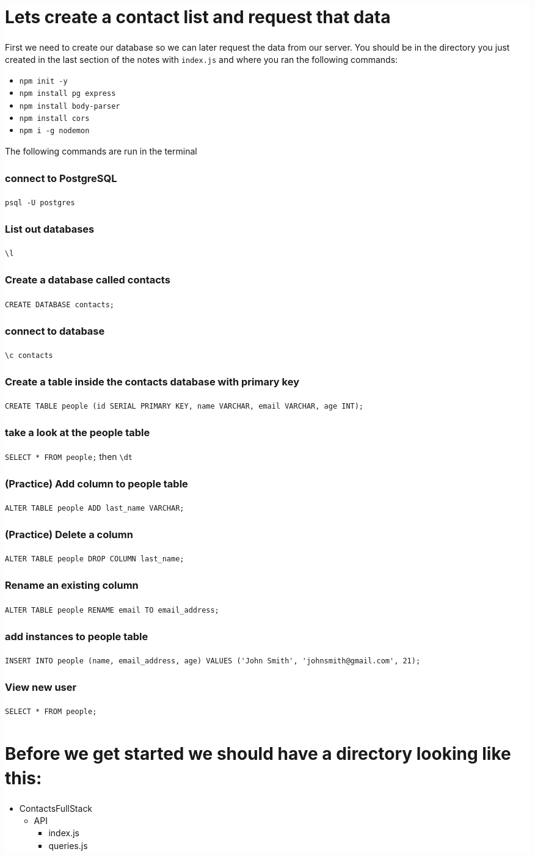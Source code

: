 # Lets create a contact list and request that data
First we need to create our database so we can later request the data from our server. You should be in the directory you just created in the last section of the notes with `index.js` and where you ran the following commands:
  - `npm init -y`
  - `npm install pg express`
  - `npm install body-parser`
  - `npm install cors`
  - `npm i -g nodemon` 


The following commands are run in the terminal 

### connect to PostgreSQL
`psql -U postgres`
### List out databases
`\l`
### Create a database called contacts
`CREATE DATABASE contacts;`
### connect to database
`\c contacts`
### Create a table inside the contacts database with primary key
`CREATE TABLE people (id SERIAL PRIMARY KEY, name VARCHAR, email VARCHAR, age INT);`
### take a look at the people table
`SELECT * FROM people;` then `\dt`
### (Practice) Add column to people table
`ALTER TABLE people ADD last_name VARCHAR;`
### (Practice) Delete a column
`ALTER TABLE people DROP COLUMN last_name;`
### Rename an existing column
`ALTER TABLE people RENAME email TO email_address;`
### add instances to people table
`INSERT INTO people (name, email_address, age) VALUES ('John Smith', 'johnsmith@gmail.com', 21);`
### View new user
`SELECT * FROM people;`


# Before we get started we should have a directory looking like this:
- ContactsFullStack
    - API
        - index.js
        - queries.js
